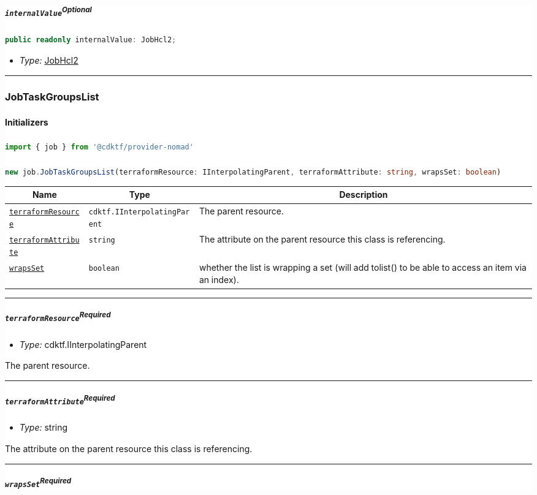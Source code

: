 
##### `internalValue`<sup>Optional</sup> <a name="internalValue" id="@cdktf/provider-nomad.job.JobHcl2OutputReference.property.internalValue"></a>

```typescript
public readonly internalValue: JobHcl2;
```

- *Type:* <a href="#@cdktf/provider-nomad.job.JobHcl2">JobHcl2</a>

---


### JobTaskGroupsList <a name="JobTaskGroupsList" id="@cdktf/provider-nomad.job.JobTaskGroupsList"></a>

#### Initializers <a name="Initializers" id="@cdktf/provider-nomad.job.JobTaskGroupsList.Initializer"></a>

```typescript
import { job } from '@cdktf/provider-nomad'

new job.JobTaskGroupsList(terraformResource: IInterpolatingParent, terraformAttribute: string, wrapsSet: boolean)
```

| **Name** | **Type** | **Description** |
| --- | --- | --- |
| <code><a href="#@cdktf/provider-nomad.job.JobTaskGroupsList.Initializer.parameter.terraformResource">terraformResource</a></code> | <code>cdktf.IInterpolatingParent</code> | The parent resource. |
| <code><a href="#@cdktf/provider-nomad.job.JobTaskGroupsList.Initializer.parameter.terraformAttribute">terraformAttribute</a></code> | <code>string</code> | The attribute on the parent resource this class is referencing. |
| <code><a href="#@cdktf/provider-nomad.job.JobTaskGroupsList.Initializer.parameter.wrapsSet">wrapsSet</a></code> | <code>boolean</code> | whether the list is wrapping a set (will add tolist() to be able to access an item via an index). |

---

##### `terraformResource`<sup>Required</sup> <a name="terraformResource" id="@cdktf/provider-nomad.job.JobTaskGroupsList.Initializer.parameter.terraformResource"></a>

- *Type:* cdktf.IInterpolatingParent

The parent resource.

---

##### `terraformAttribute`<sup>Required</sup> <a name="terraformAttribute" id="@cdktf/provider-nomad.job.JobTaskGroupsList.Initializer.parameter.terraformAttribute"></a>

- *Type:* string

The attribute on the parent resource this class is referencing.

---

##### `wrapsSet`<sup>Required</sup> <a name="wrapsSet" id="@cdktf/provider-nomad.job.JobTaskGroupsList.Initializer.parameter.wrapsSet"></a>

